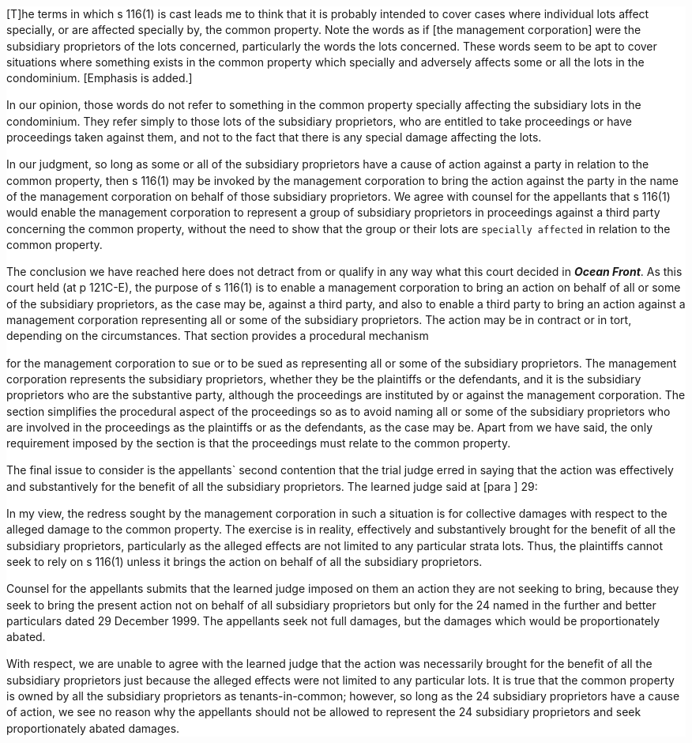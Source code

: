  [T]he terms in which s 116(1) is cast leads me to think that it is probably intended to cover cases where individual lots affect specially, or are affected specially by, the common property. Note the words as if [the management corporation] were the subsidiary proprietors of the lots concerned, particularly the words the lots concerned. These words seem to be apt to cover situations where something exists in the common property which specially and adversely affects some or all the lots in the condominium. [Emphasis is added.] 

In our opinion, those words do not refer to something in the common property specially affecting the subsidiary lots in the condominium. They refer simply to those lots of the subsidiary proprietors, who are entitled to take proceedings or have proceedings taken against them, and not to the fact that there is any special damage affecting the lots. 

In our judgment, so long as some or all of the subsidiary proprietors have a cause of action against a party in relation to the common property, then s 116(1) may be invoked by the management corporation to bring the action against the party in the name of the management corporation on behalf of those subsidiary proprietors. We agree with counsel for the appellants that s 116(1) would enable the management corporation to represent a group of subsidiary proprietors in proceedings against a third party concerning the common property, without the need to show that the group or their lots are `specially affected` in relation to the common property. 

The conclusion we have reached here does not detract from or qualify in any way what this court decided in **_Ocean Front_**. As this court held (at p 121C-E), the purpose of s 116(1) is to enable a management corporation to bring an action on behalf of all or some of the subsidiary proprietors, as the case may be, against a third party, and also to enable a third party to bring an action against a management corporation representing all or some of the subsidiary proprietors. The action may be in contract or in tort, depending on the circumstances. That section provides a procedural mechanism 


for the management corporation to sue or to be sued as representing all or some of the subsidiary proprietors. The management corporation represents the subsidiary proprietors, whether they be the plaintiffs or the defendants, and it is the subsidiary proprietors who are the substantive party, although the proceedings are instituted by or against the management corporation. The section simplifies the procedural aspect of the proceedings so as to avoid naming all or some of the subsidiary proprietors who are involved in the proceedings as the plaintiffs or as the defendants, as the case may be. Apart from we have said, the only requirement imposed by the section is that the proceedings must relate to the common property. 

The final issue to consider is the appellants` second contention that the trial judge erred in saying that the action was effectively and substantively for the benefit of all the subsidiary proprietors. The learned judge said at [para ] 29: 

 In my view, the redress sought by the management corporation in such a situation is for collective damages with respect to the alleged damage to the common property. The exercise is in reality, effectively and substantively brought for the benefit of all the subsidiary proprietors, particularly as the alleged effects are not limited to any particular strata lots. Thus, the plaintiffs cannot seek to rely on s 116(1) unless it brings the action on behalf of all the subsidiary proprietors. 

Counsel for the appellants submits that the learned judge imposed on them an action they are not seeking to bring, because they seek to bring the present action not on behalf of all subsidiary proprietors but only for the 24 named in the further and better particulars dated 29 December 1999. The appellants seek not full damages, but the damages which would be proportionately abated. 

With respect, we are unable to agree with the learned judge that the action was necessarily brought for the benefit of all the subsidiary proprietors just because the alleged effects were not limited to any particular lots. It is true that the common property is owned by all the subsidiary proprietors as tenants-in-common; however, so long as the 24 subsidiary proprietors have a cause of action, we see no reason why the appellants should not be allowed to represent the 24 subsidiary proprietors and seek proportionately abated damages. 
